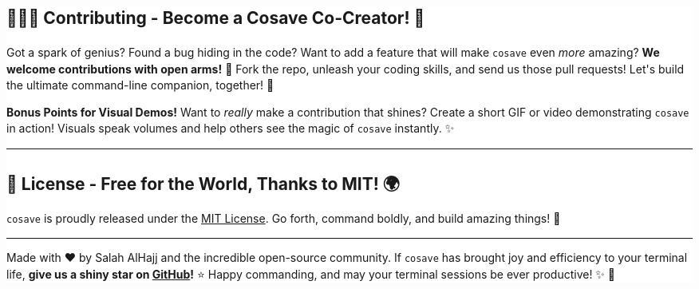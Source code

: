 
##  🧑‍🤝‍🧑 Contributing -  Become a Cosave Co-Creator! 🎨

Got a spark of genius?  Found a bug hiding in the code?  Want to add a feature that will make `cosave` even *more* amazing?  **We welcome contributions with open arms!** 🤗  Fork the repo, unleash your coding skills, and send us those pull requests!  Let's build the ultimate command-line companion, together! 🤝

**Bonus Points for Visual Demos!**  Want to *really* make a contribution that shines?  Create a short GIF or video demonstrating `cosave` in action!  Visuals speak volumes and help others see the magic of `cosave` instantly. ✨

---

##  📜 License -  Free for the World, Thanks to MIT! 🌍

`cosave` is proudly released under the [MIT License](https://opensource.org/licenses/MIT).  Go forth, command boldly, and build amazing things! 🚀

---

Made with ❤️ by Salah AlHajj and the incredible open-source community.  If `cosave` has brought joy and efficiency to your terminal life, **give us a shiny star on [GitHub](https://github.com/salah-alhajj/cosave)!** ⭐  Happy commanding, and may your terminal sessions be ever productive! ✨  🙏
